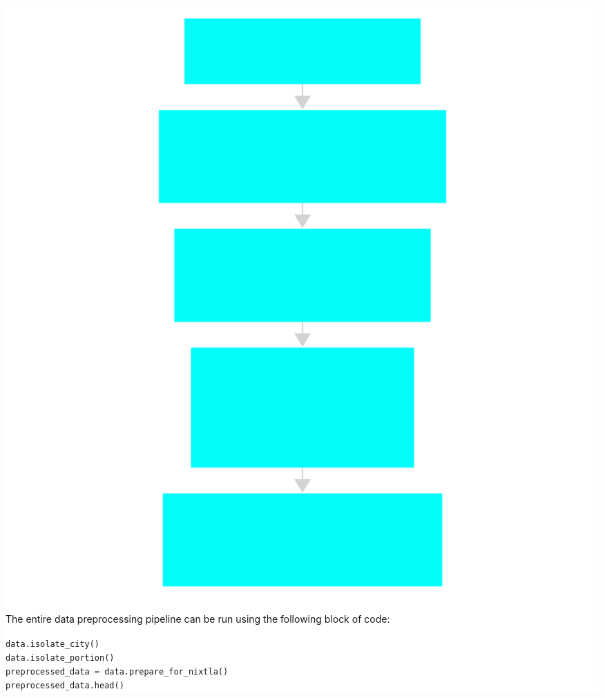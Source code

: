 ![Anomaly Example](/images/anomaly_detection_performance_evaluation/preprocessing.svg)

The entire data preprocessing pipeline can be run using the following block of code:

```python
data.isolate_city()
data.isolate_portion()
preprocessed_data = data.prepare_for_nixtla()
preprocessed_data.head()
```

